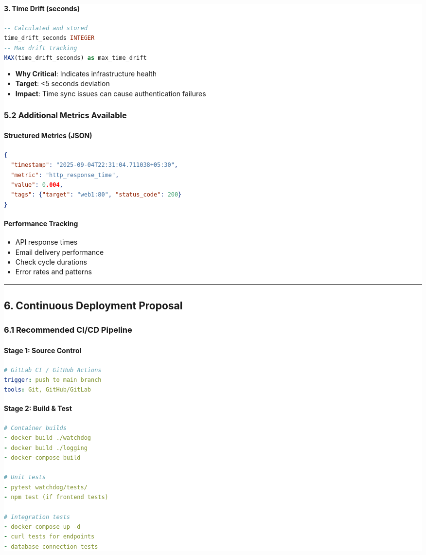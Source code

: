 #### **3. Time Drift (seconds)**
```sql
-- Calculated and stored
time_drift_seconds INTEGER
-- Max drift tracking
MAX(time_drift_seconds) as max_time_drift
```
- **Why Critical**: Indicates infrastructure health
- **Target**: <5 seconds deviation
- **Impact**: Time sync issues can cause authentication failures

### 5.2 Additional Metrics Available

#### **Structured Metrics (JSON)**
```json
{
  "timestamp": "2025-09-04T22:31:04.711038+05:30",
  "metric": "http_response_time", 
  "value": 0.004,
  "tags": {"target": "web1:80", "status_code": 200}
}
```

#### **Performance Tracking**
- API response times
- Email delivery performance
- Check cycle durations
- Error rates and patterns

---

## 6. Continuous Deployment Proposal

### 6.1 Recommended CI/CD Pipeline

#### **Stage 1: Source Control**
```yaml
# GitLab CI / GitHub Actions
trigger: push to main branch
tools: Git, GitHub/GitLab
```

#### **Stage 2: Build & Test**
```yaml
# Container builds
- docker build ./watchdog
- docker build ./logging
- docker-compose build

# Unit tests
- pytest watchdog/tests/
- npm test (if frontend tests)

# Integration tests  
- docker-compose up -d
- curl tests for endpoints
- database connection tests
```
